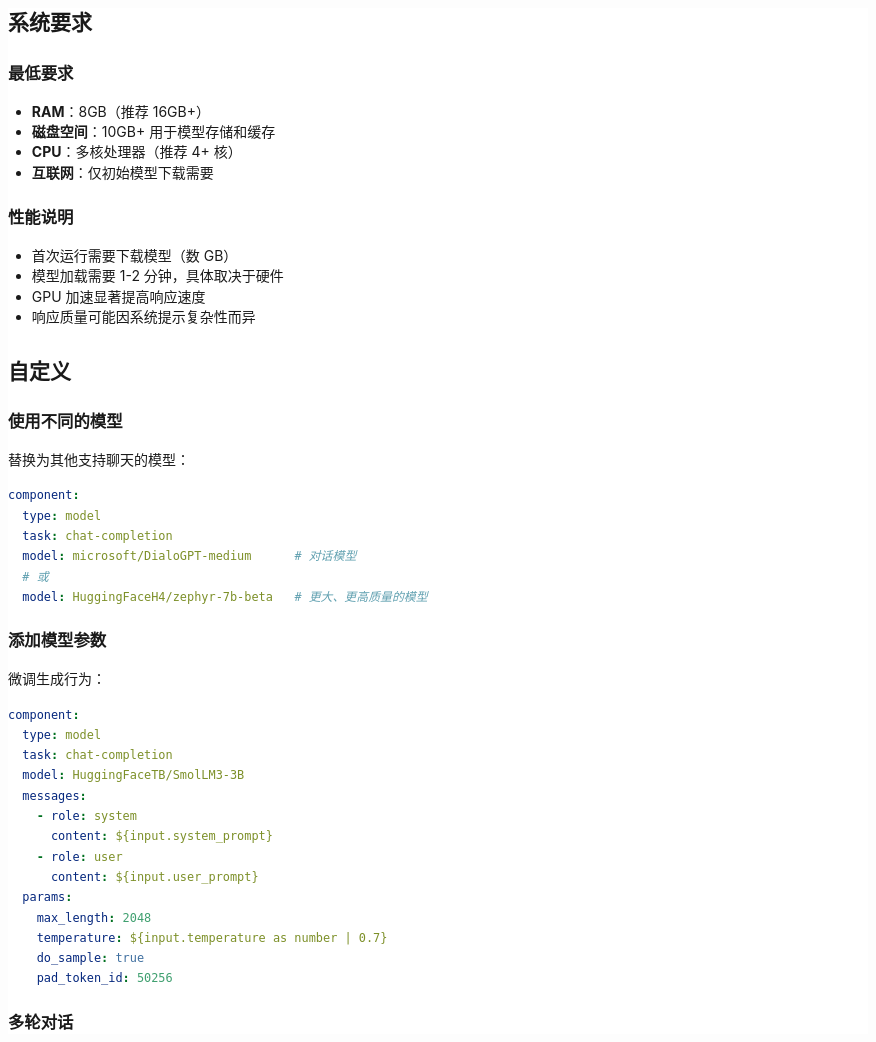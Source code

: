 ## 系统要求

### 最低要求
- **RAM**：8GB（推荐 16GB+）
- **磁盘空间**：10GB+ 用于模型存储和缓存
- **CPU**：多核处理器（推荐 4+ 核）
- **互联网**：仅初始模型下载需要

### 性能说明
- 首次运行需要下载模型（数 GB）
- 模型加载需要 1-2 分钟，具体取决于硬件
- GPU 加速显著提高响应速度
- 响应质量可能因系统提示复杂性而异

## 自定义

### 使用不同的模型

替换为其他支持聊天的模型：

```yaml
component:
  type: model
  task: chat-completion
  model: microsoft/DialoGPT-medium      # 对话模型
  # 或
  model: HuggingFaceH4/zephyr-7b-beta   # 更大、更高质量的模型
```

### 添加模型参数

微调生成行为：

```yaml
component:
  type: model
  task: chat-completion
  model: HuggingFaceTB/SmolLM3-3B
  messages:
    - role: system
      content: ${input.system_prompt}
    - role: user
      content: ${input.user_prompt}
  params:
    max_length: 2048
    temperature: ${input.temperature as number | 0.7}
    do_sample: true
    pad_token_id: 50256
```

### 多轮对话
